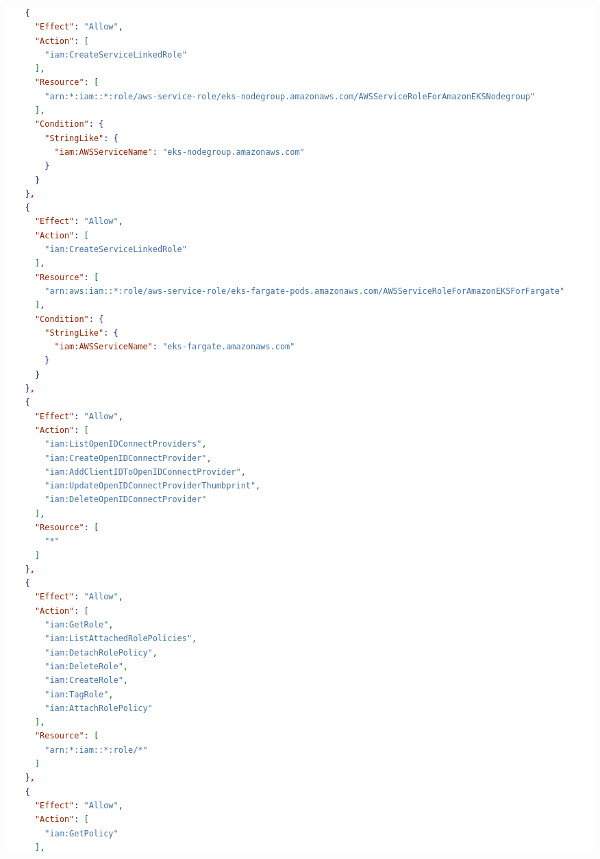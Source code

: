 ``` json
    {
      "Effect": "Allow",
      "Action": [
        "iam:CreateServiceLinkedRole"
      ],
      "Resource": [
        "arn:*:iam::*:role/aws-service-role/eks-nodegroup.amazonaws.com/AWSServiceRoleForAmazonEKSNodegroup"
      ],
      "Condition": {
        "StringLike": {
          "iam:AWSServiceName": "eks-nodegroup.amazonaws.com"
        }
      }
    },
    {
      "Effect": "Allow",
      "Action": [
        "iam:CreateServiceLinkedRole"
      ],
      "Resource": [
        "arn:aws:iam::*:role/aws-service-role/eks-fargate-pods.amazonaws.com/AWSServiceRoleForAmazonEKSForFargate"
      ],
      "Condition": {
        "StringLike": {
          "iam:AWSServiceName": "eks-fargate.amazonaws.com"
        }
      }
    },
    {
      "Effect": "Allow",
      "Action": [
        "iam:ListOpenIDConnectProviders",
        "iam:CreateOpenIDConnectProvider",
        "iam:AddClientIDToOpenIDConnectProvider",
        "iam:UpdateOpenIDConnectProviderThumbprint",
        "iam:DeleteOpenIDConnectProvider"
      ],
      "Resource": [
        "*"
      ]
    },
    {
      "Effect": "Allow",
      "Action": [
        "iam:GetRole",
        "iam:ListAttachedRolePolicies",
        "iam:DetachRolePolicy",
        "iam:DeleteRole",
        "iam:CreateRole",
        "iam:TagRole",
        "iam:AttachRolePolicy"
      ],
      "Resource": [
        "arn:*:iam::*:role/*"
      ]
    },
    {
      "Effect": "Allow",
      "Action": [
        "iam:GetPolicy"
      ],
```